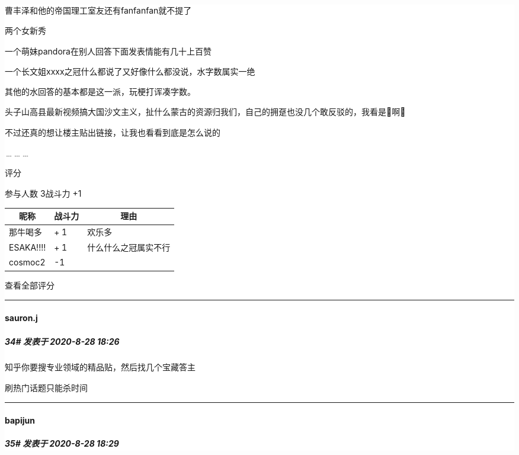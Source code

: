 曹丰泽和他的帝国理工室友还有fanfanfan就不提了

两个女新秀

一个萌妹pandora在别人回答下面发表情能有几十上百赞

一个长文姐xxxx之冠什么都说了又好像什么都没说，水字数属实一绝

其他的水回答的基本都是这一派，玩梗打诨凑字数。

头子山高县最新视频搞大国沙文主义，扯什么蒙古的资源归我们，自己的拥趸也没几个敢反驳的，我看是💊啊💊


不过还真的想让楼主贴出链接，让我也看看到底是怎么说的



﹍﹍﹍

评分





 参与人数 3战斗力 +1

|昵称|战斗力|理由|
|----|---|---|
| 那牛喝多| + 1|欢乐多|
| ESAKA!!!!| + 1|什么什么之冠属实不行|
| cosmoc2|-1||



查看全部评分






*****

####  sauron.j  
##### 34#       发表于 2020-8-28 18:26




知乎你要搜专业领域的精品贴，然后找几个宝藏答主


刷热门话题只能杀时间







*****

####  bapijun  
##### 35#       发表于 2020-8-28 18:29
